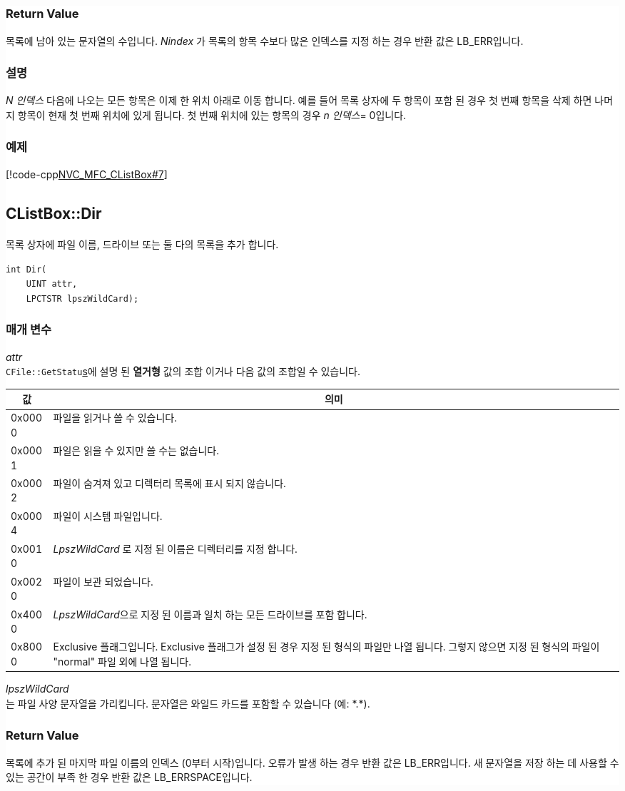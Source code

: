 ### <a name="return-value"></a>Return Value

목록에 남아 있는 문자열의 수입니다. *Nindex* 가 목록의 항목 수보다 많은 인덱스를 지정 하는 경우 반환 값은 LB_ERR입니다.

### <a name="remarks"></a>설명

*N 인덱스* 다음에 나오는 모든 항목은 이제 한 위치 아래로 이동 합니다. 예를 들어 목록 상자에 두 항목이 포함 된 경우 첫 번째 항목을 삭제 하면 나머지 항목이 현재 첫 번째 위치에 있게 됩니다. 첫 번째 위치에 있는 항목의 경우 *n 인덱스*= 0입니다.

### <a name="example"></a>예제

[!code-cpp[NVC_MFC_CListBox#7](../../mfc/codesnippet/cpp/clistbox-class_7.cpp)]

##  <a name="dir"></a>  CListBox::Dir

목록 상자에 파일 이름, 드라이브 또는 둘 다의 목록을 추가 합니다.

```
int Dir(
    UINT attr,
    LPCTSTR lpszWildCard);
```

### <a name="parameters"></a>매개 변수

*attr*<br/>
`CFile::GetStatu`[s](../../mfc/reference/cfile-class.md#getstatus)에 설명 된 **열거형** 값의 조합 이거나 다음 값의 조합일 수 있습니다.

|값|의미|
|-----------|-------------|
|0x0000|파일을 읽거나 쓸 수 있습니다.|
|0x0001|파일은 읽을 수 있지만 쓸 수는 없습니다.|
|0x0002|파일이 숨겨져 있고 디렉터리 목록에 표시 되지 않습니다.|
|0x0004|파일이 시스템 파일입니다.|
|0x0010|*LpszWildCard* 로 지정 된 이름은 디렉터리를 지정 합니다.|
|0x0020|파일이 보관 되었습니다.|
|0x4000|*LpszWildCard*으로 지정 된 이름과 일치 하는 모든 드라이브를 포함 합니다.|
|0x8000|Exclusive 플래그입니다. Exclusive 플래그가 설정 된 경우 지정 된 형식의 파일만 나열 됩니다. 그렇지 않으면 지정 된 형식의 파일이 "normal" 파일 외에 나열 됩니다.|

*lpszWildCard*<br/>
는 파일 사양 문자열을 가리킵니다. 문자열은 와일드 카드를 포함할 수 있습니다 (예: *.\*).

### <a name="return-value"></a>Return Value

목록에 추가 된 마지막 파일 이름의 인덱스 (0부터 시작)입니다. 오류가 발생 하는 경우 반환 값은 LB_ERR입니다. 새 문자열을 저장 하는 데 사용할 수 있는 공간이 부족 한 경우 반환 값은 LB_ERRSPACE입니다.
